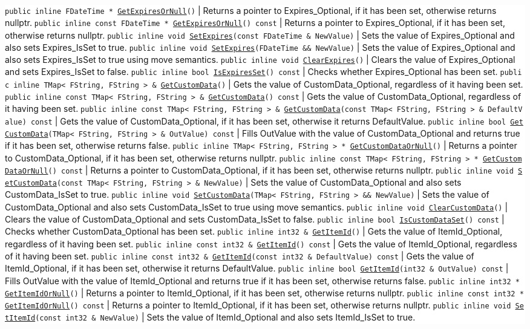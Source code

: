 `public inline FDateTime * `[`GetExpiresOrNull`](#structFRHAPI__UpdateInventoryRequest_1a578eaa18bc072f86faf3f0e67166c691)`()` | Returns a pointer to Expires_Optional, if it has been set, otherwise returns nullptr.
`public inline const FDateTime * `[`GetExpiresOrNull`](#structFRHAPI__UpdateInventoryRequest_1ae7c1534a56d4b5776c53c9924b62714b)`() const` | Returns a pointer to Expires_Optional, if it has been set, otherwise returns nullptr.
`public inline void `[`SetExpires`](#structFRHAPI__UpdateInventoryRequest_1aa8b064f0e6fc014dec67e834069889b8)`(const FDateTime & NewValue)` | Sets the value of Expires_Optional and also sets Expires_IsSet to true.
`public inline void `[`SetExpires`](#structFRHAPI__UpdateInventoryRequest_1ad7cdc08de12a438ef83161e443542a27)`(FDateTime && NewValue)` | Sets the value of Expires_Optional and also sets Expires_IsSet to true using move semantics.
`public inline void `[`ClearExpires`](#structFRHAPI__UpdateInventoryRequest_1a2c377a3ce655cd29ac5bdc1f9f9bbf6a)`()` | Clears the value of Expires_Optional and sets Expires_IsSet to false.
`public inline bool `[`IsExpiresSet`](#structFRHAPI__UpdateInventoryRequest_1af0157d7c63dec55b9c646024b1294a20)`() const` | Checks whether Expires_Optional has been set.
`public inline TMap< FString, FString > & `[`GetCustomData`](#structFRHAPI__UpdateInventoryRequest_1ae7bfce74be19e09fb35621bff68709b5)`()` | Gets the value of CustomData_Optional, regardless of it having been set.
`public inline const TMap< FString, FString > & `[`GetCustomData`](#structFRHAPI__UpdateInventoryRequest_1ae609c8168511f13ba255927fdd4a7721)`() const` | Gets the value of CustomData_Optional, regardless of it having been set.
`public inline const TMap< FString, FString > & `[`GetCustomData`](#structFRHAPI__UpdateInventoryRequest_1ad04a26a22d44f8eec1b3022d89a8750a)`(const TMap< FString, FString > & DefaultValue) const` | Gets the value of CustomData_Optional, if it has been set, otherwise it returns DefaultValue.
`public inline bool `[`GetCustomData`](#structFRHAPI__UpdateInventoryRequest_1a2210a7ccc9715d9dd2384210932edf1a)`(TMap< FString, FString > & OutValue) const` | Fills OutValue with the value of CustomData_Optional and returns true if it has been set, otherwise returns false.
`public inline TMap< FString, FString > * `[`GetCustomDataOrNull`](#structFRHAPI__UpdateInventoryRequest_1ad1606208ef97e66ecd0bf93057210a41)`()` | Returns a pointer to CustomData_Optional, if it has been set, otherwise returns nullptr.
`public inline const TMap< FString, FString > * `[`GetCustomDataOrNull`](#structFRHAPI__UpdateInventoryRequest_1a9aa0affdf62a4dfe65c8f8be782249a3)`() const` | Returns a pointer to CustomData_Optional, if it has been set, otherwise returns nullptr.
`public inline void `[`SetCustomData`](#structFRHAPI__UpdateInventoryRequest_1a68a8cb347a5aba6a97e70cd6200fb875)`(const TMap< FString, FString > & NewValue)` | Sets the value of CustomData_Optional and also sets CustomData_IsSet to true.
`public inline void `[`SetCustomData`](#structFRHAPI__UpdateInventoryRequest_1a9d873938289c332106696f9da034ee95)`(TMap< FString, FString > && NewValue)` | Sets the value of CustomData_Optional and also sets CustomData_IsSet to true using move semantics.
`public inline void `[`ClearCustomData`](#structFRHAPI__UpdateInventoryRequest_1ad439f11cd2027fdd8b1c533d1ffb0cfb)`()` | Clears the value of CustomData_Optional and sets CustomData_IsSet to false.
`public inline bool `[`IsCustomDataSet`](#structFRHAPI__UpdateInventoryRequest_1ac47ca55495229280188eaeff5fac2085)`() const` | Checks whether CustomData_Optional has been set.
`public inline int32 & `[`GetItemId`](#structFRHAPI__UpdateInventoryRequest_1ab3c70a024cb3cf974ce31b16df8ca82d)`()` | Gets the value of ItemId_Optional, regardless of it having been set.
`public inline const int32 & `[`GetItemId`](#structFRHAPI__UpdateInventoryRequest_1ae9cf927cccc7361e4ba7beafad7cf3ff)`() const` | Gets the value of ItemId_Optional, regardless of it having been set.
`public inline const int32 & `[`GetItemId`](#structFRHAPI__UpdateInventoryRequest_1a2a3a6738f8dbd227857c9dd59e7ff545)`(const int32 & DefaultValue) const` | Gets the value of ItemId_Optional, if it has been set, otherwise it returns DefaultValue.
`public inline bool `[`GetItemId`](#structFRHAPI__UpdateInventoryRequest_1a76b858794e9456d48463b82b7dd0e046)`(int32 & OutValue) const` | Fills OutValue with the value of ItemId_Optional and returns true if it has been set, otherwise returns false.
`public inline int32 * `[`GetItemIdOrNull`](#structFRHAPI__UpdateInventoryRequest_1a854ae5448a4b0a9d9029055cc81c02bf)`()` | Returns a pointer to ItemId_Optional, if it has been set, otherwise returns nullptr.
`public inline const int32 * `[`GetItemIdOrNull`](#structFRHAPI__UpdateInventoryRequest_1a884a4a9a3d4044e5c237d752af7d811b)`() const` | Returns a pointer to ItemId_Optional, if it has been set, otherwise returns nullptr.
`public inline void `[`SetItemId`](#structFRHAPI__UpdateInventoryRequest_1a1b4b114c23a2a7471bb7967ad1f7dc62)`(const int32 & NewValue)` | Sets the value of ItemId_Optional and also sets ItemId_IsSet to true.
